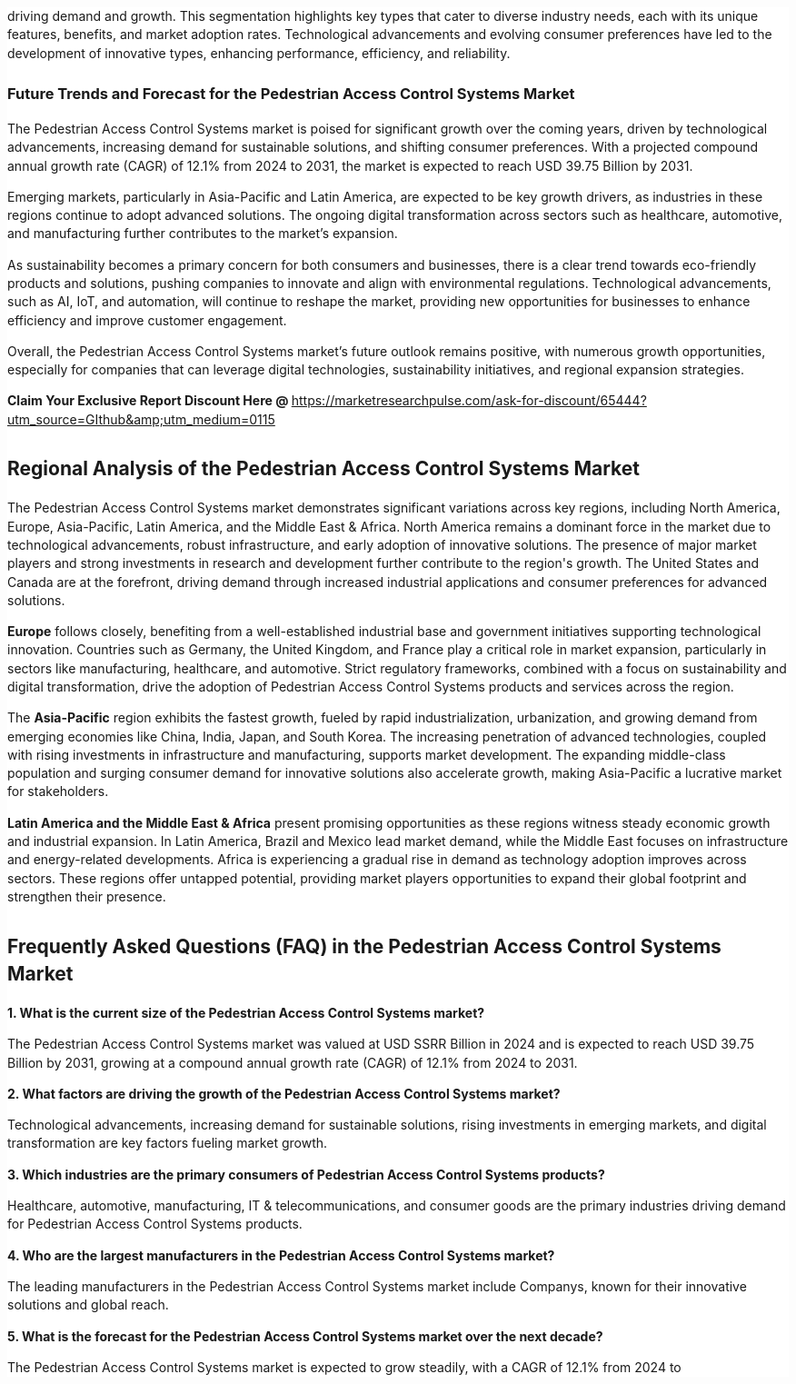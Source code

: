 driving demand and growth. This segmentation highlights key types that cater to diverse industry needs, each with its unique features, benefits, and market adoption rates. Technological advancements and evolving consumer preferences have led to the development of innovative types, enhancing performance, efficiency, and reliability.</p><h3>Future Trends and Forecast for the Pedestrian Access Control Systems Market</h3><p>The Pedestrian Access Control Systems market is poised for significant growth over the coming years, driven by technological advancements, increasing demand for sustainable solutions, and shifting consumer preferences. With a projected compound annual growth rate (CAGR) of 12.1% from 2024 to 2031, the market is expected to reach USD 39.75 Billion by 2031.</p><p>Emerging markets, particularly in Asia-Pacific and Latin America, are expected to be key growth drivers, as industries in these regions continue to adopt advanced solutions. The ongoing digital transformation across sectors such as healthcare, automotive, and manufacturing further contributes to the market&rsquo;s expansion.</p><p>As sustainability becomes a primary concern for both consumers and businesses, there is a clear trend towards eco-friendly products and solutions, pushing companies to innovate and align with environmental regulations. Technological advancements, such as AI, IoT, and automation, will continue to reshape the market, providing new opportunities for businesses to enhance efficiency and improve customer engagement.</p><p>Overall, the Pedestrian Access Control Systems market&rsquo;s future outlook remains positive, with numerous growth opportunities, especially for companies that can leverage digital technologies, sustainability initiatives, and regional expansion strategies.</p><p><strong>Claim Your Exclusive Report Discount Here @ </strong><a href="https://marketresearchpulse.com/ask-for-discount/65444?utm_source=GIthub&amp;utm_medium=0115">https://marketresearchpulse.com/ask-for-discount/65444?utm_source=GIthub&amp;utm_medium=0115</a></p><h2><strong>Regional Analysis of the Pedestrian Access Control Systems Market</strong></h2><p>The Pedestrian Access Control Systems market demonstrates significant variations across key regions, including North America, Europe, Asia-Pacific, Latin America, and the Middle East &amp; Africa. North America remains a dominant force in the market due to technological advancements, robust infrastructure, and early adoption of innovative solutions. The presence of major market players and strong investments in research and development further contribute to the region's growth. The United States and Canada are at the forefront, driving demand through increased industrial applications and consumer preferences for advanced solutions.</p><p><strong>Europe</strong> follows closely, benefiting from a well-established industrial base and government initiatives supporting technological innovation. Countries such as Germany, the United Kingdom, and France play a critical role in market expansion, particularly in sectors like manufacturing, healthcare, and automotive. Strict regulatory frameworks, combined with a focus on sustainability and digital transformation, drive the adoption of Pedestrian Access Control Systems products and services across the region.</p><p>The <strong>Asia-Pacific</strong> region exhibits the fastest growth, fueled by rapid industrialization, urbanization, and growing demand from emerging economies like China, India, Japan, and South Korea. The increasing penetration of advanced technologies, coupled with rising investments in infrastructure and manufacturing, supports market development. The expanding middle-class population and surging consumer demand for innovative solutions also accelerate growth, making Asia-Pacific a lucrative market for stakeholders.</p><p><strong>Latin America and the Middle East &amp; Africa</strong> present promising opportunities as these regions witness steady economic growth and industrial expansion. In Latin America, Brazil and Mexico lead market demand, while the Middle East focuses on infrastructure and energy-related developments. Africa is experiencing a gradual rise in demand as technology adoption improves across sectors. These regions offer untapped potential, providing market players opportunities to expand their global footprint and strengthen their presence.</p><h2><strong>Frequently Asked Questions (FAQ) in the Pedestrian Access Control Systems Market</strong></h2><p><strong>1. What is the current size of the Pedestrian Access Control Systems market?</strong></p><p>The Pedestrian Access Control Systems market was valued at USD SSRR Billion in 2024 and is expected to reach USD 39.75 Billion by 2031, growing at a compound annual growth rate (CAGR) of 12.1% from 2024 to 2031.</p><p><strong>2. What factors are driving the growth of the Pedestrian Access Control Systems market?</strong></p><p>Technological advancements, increasing demand for sustainable solutions, rising investments in emerging markets, and digital transformation are key factors fueling market growth.</p><p><strong>3. Which industries are the primary consumers of Pedestrian Access Control Systems products?</strong></p><p>Healthcare, automotive, manufacturing, IT &amp; telecommunications, and consumer goods are the primary industries driving demand for Pedestrian Access Control Systems products.</p><p><strong>4. Who are the largest manufacturers in the Pedestrian Access Control Systems market?</strong></p><p>The leading manufacturers in the Pedestrian Access Control Systems market include Companys, known for their innovative solutions and global reach.</p><p><strong>5. What is the forecast for the Pedestrian Access Control Systems market over the next decade?</strong></p><p>The Pedestrian Access Control Systems market is expected to grow steadily, with a CAGR of 12.1% from 2024 to